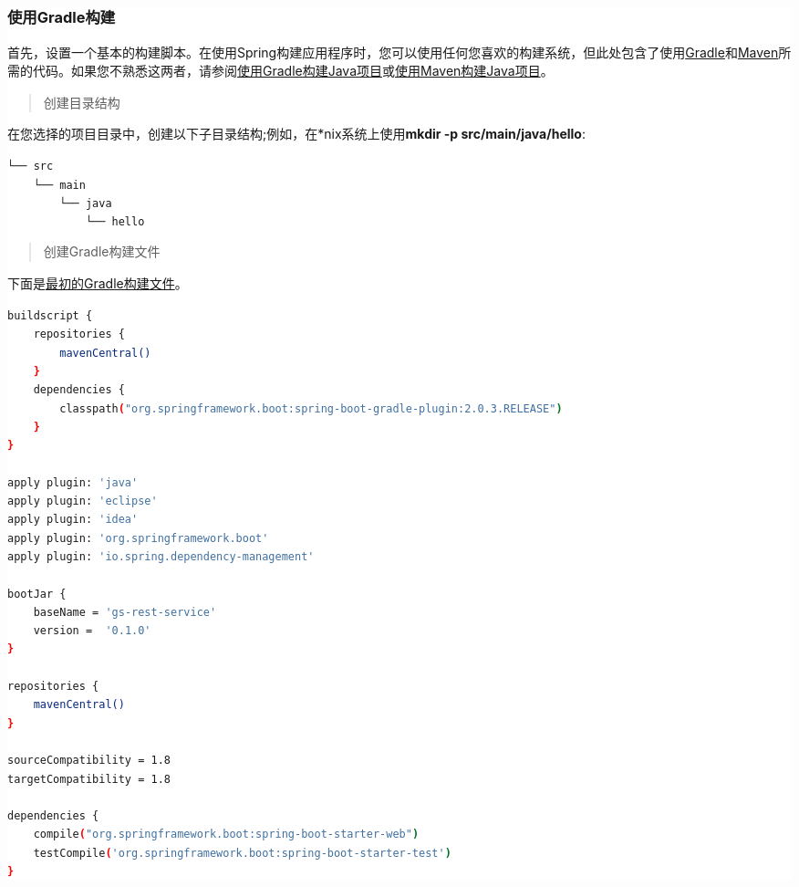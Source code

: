 ### 使用Gradle构建

首先，设置一个基本的构建脚本。在使用Spring构建应用程序时，您可以使用任何您喜欢的构建系统，但此处包含了使用[Gradle](http://gradle.org/)和[Maven](https://maven.apache.org/)所需的代码。如果您不熟悉这两者，请参阅[使用Gradle构建Java项目](http://www.springall.com.cn/article/80)或[使用Maven构建Java项目](http://www.springall.com.cn/article/81)。

> 创建目录结构

在您选择的项目目录中，创建以下子目录结构;例如，在\*nix系统上使用**mkdir -p src/main/java/hello**:

```bash
└── src
    └── main
        └── java
            └── hello
```

> 创建Gradle构建文件

下面是[最初的Gradle构建文件](https://github.com/spring-guides/gs-rest-service/blob/master/initial/build.gradle)。

```bash
buildscript {
    repositories {
        mavenCentral()
    }
    dependencies {
        classpath("org.springframework.boot:spring-boot-gradle-plugin:2.0.3.RELEASE")
    }
}

apply plugin: 'java'
apply plugin: 'eclipse'
apply plugin: 'idea'
apply plugin: 'org.springframework.boot'
apply plugin: 'io.spring.dependency-management'

bootJar {
    baseName = 'gs-rest-service'
    version =  '0.1.0'
}

repositories {
    mavenCentral()
}

sourceCompatibility = 1.8
targetCompatibility = 1.8

dependencies {
    compile("org.springframework.boot:spring-boot-starter-web")
    testCompile('org.springframework.boot:spring-boot-starter-test')
}
```
